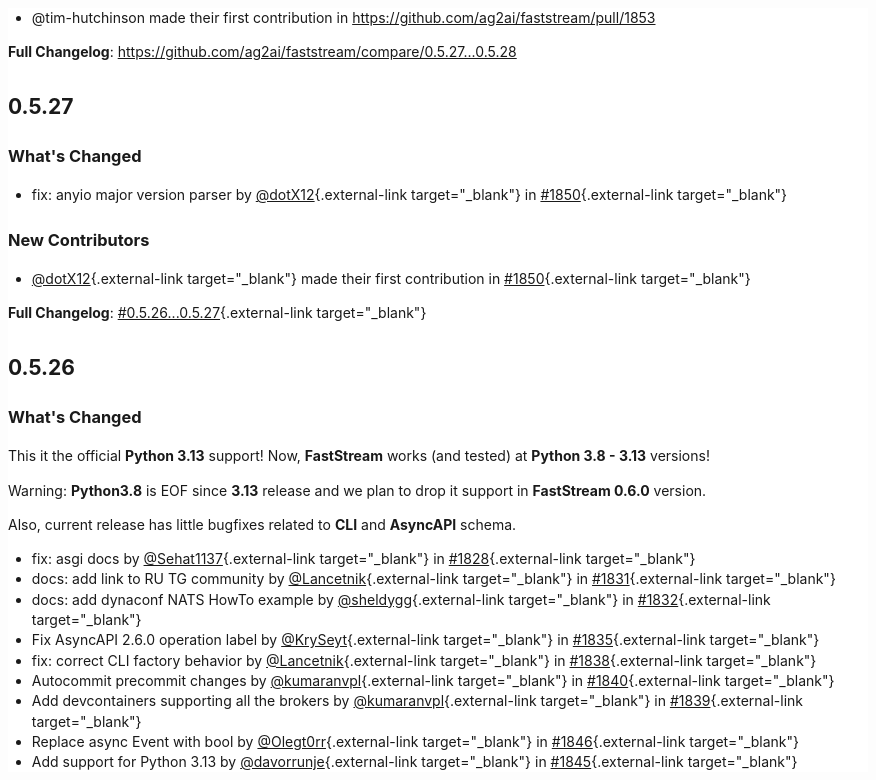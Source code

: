 * @tim-hutchinson made their first contribution in https://github.com/ag2ai/faststream/pull/1853

**Full Changelog**: https://github.com/ag2ai/faststream/compare/0.5.27...0.5.28

## 0.5.27

### What's Changed

* fix: anyio major version parser by [@dotX12](https://github.com/dotX12){.external-link target="_blank"} in [#1850](https://github.com/ag2ai/faststream/pull/1850){.external-link target="_blank"}

### New Contributors
* [@dotX12](https://github.com/dotX12){.external-link target="_blank"} made their first contribution in [#1850](https://github.com/ag2ai/faststream/pull/1850){.external-link target="_blank"}

**Full Changelog**: [#0.5.26...0.5.27](https://github.com/ag2ai/faststream/compare/0.5.26...0.5.27){.external-link target="_blank"}

## 0.5.26

### What's Changed

This it the official **Python 3.13** support! Now, **FastStream** works (and tested) at **Python 3.8 - 3.13** versions!

Warning: **Python3.8** is EOF since **3.13** release and we plan to drop it support in **FastStream 0.6.0** version.

Also, current release has little bugfixes related to **CLI** and **AsyncAPI** schema.

* fix: asgi docs by [@Sehat1137](https://github.com/Sehat1137){.external-link target="_blank"} in [#1828](https://github.com/ag2ai/faststream/pull/1828){.external-link target="_blank"}
* docs: add link to RU TG community by [@Lancetnik](https://github.com/Lancetnik){.external-link target="_blank"} in [#1831](https://github.com/ag2ai/faststream/pull/1831){.external-link target="_blank"}
* docs: add dynaconf NATS HowTo example by [@sheldygg](https://github.com/sheldygg){.external-link target="_blank"} in [#1832](https://github.com/ag2ai/faststream/pull/1832){.external-link target="_blank"}
* Fix AsyncAPI 2.6.0 operation label by [@KrySeyt](https://github.com/KrySeyt){.external-link target="_blank"} in [#1835](https://github.com/ag2ai/faststream/pull/1835){.external-link target="_blank"}
* fix: correct CLI factory behavior by [@Lancetnik](https://github.com/Lancetnik){.external-link target="_blank"} in [#1838](https://github.com/ag2ai/faststream/pull/1838){.external-link target="_blank"}
* Autocommit precommit changes by [@kumaranvpl](https://github.com/kumaranvpl){.external-link target="_blank"} in [#1840](https://github.com/ag2ai/faststream/pull/1840){.external-link target="_blank"}
* Add devcontainers supporting all the brokers by [@kumaranvpl](https://github.com/kumaranvpl){.external-link target="_blank"} in [#1839](https://github.com/ag2ai/faststream/pull/1839){.external-link target="_blank"}
* Replace async Event with bool by [@Olegt0rr](https://github.com/Olegt0rr){.external-link target="_blank"} in [#1846](https://github.com/ag2ai/faststream/pull/1846){.external-link target="_blank"}
* Add support for Python 3.13 by [@davorrunje](https://github.com/davorrunje){.external-link target="_blank"} in [#1845](https://github.com/ag2ai/faststream/pull/1845){.external-link target="_blank"}
